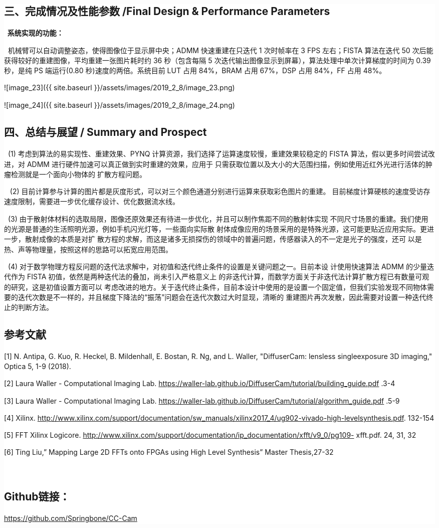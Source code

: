 ## **三、完成情况及性能参数 /Final Design &amp; Performance Parameters**

**&nbsp;&nbsp;系统实现的功能：**

&nbsp;&nbsp;机械臂可以自动调整姿态，使得图像位于显示屏中央；ADMM 快速重建在只迭代 1 次时帧率在 3 FPS 左右；FISTA 算法在迭代 50 次后能获得较好的重建图像，平均重建一张图片耗时约 36 秒（包含每隔 5 次迭代输出图像显示到屏幕），算法处理中单次计算梯度的时间为 0.39 秒，是纯 PS 端运行(0.80 秒)速度的两倍。系统目前 LUT 占用 84%，BRAM 占用 67%，DSP 占用 84%，FF 占用 48%。

![image_23]({{ site.baseurl }}/assets/images/2019_2_8/image_23.png)

![image_24]({{ site.baseurl }}/assets/images/2019_2_8/image_24.png)

## **四、总结与展望 / Summary and Prospect**

&nbsp;&nbsp;(1) 考虑到算法的易实现性、重建效果、PYNQ 计算资源，我们选择了运算速度较慢，重建效果较稳定的 FISTA 算法，假以更多时间尝试改进，对 ADMM 进行硬件加速可以真正做到实时重建的效果，应用于 只需获取位置以及大小的大范围扫描，例如使用近红外光进行活体的肿瘤检测就是一个面向小物体的 扩散方程问题。

&nbsp;&nbsp; (2) 目前计算参与计算的图片都是灰度形式，可以对三个颜色通道分别进行运算来获取彩色图片的重建。 目前梯度计算硬核的速度受访存速度限制，需要进一步优化缓存设计、优化数据流水线。 

&nbsp;&nbsp;(3) 由于散射体材料的选取局限，图像还原效果还有待进一步优化，并且可以制作焦距不同的散射体实现 不同尺寸场景的重建。我们使用的光源是普通的生活照明光源，例如手机闪光灯等，一些面向实际散 射体成像应用的场景采用的是特殊光源，这可能更贴近应用实际。更进一步，散射成像的本质是对扩 散方程的求解，而这是诸多无损探伤的领域中的普遍问题，传感器读入的不一定是光子的强度，还可 以是热、声等物理量，按照这样的思路可以拓宽应用范围。 

&nbsp;&nbsp;(4) 对于数学物理方程反问题的迭代法求解中，对初值和迭代终止条件的设置是关键问题之一。目前本设 计使用快速算法 ADMM 的少量迭代作为 FISTA 初值，依然是两种迭代法的叠加，尚未引入严格意义上 的非迭代计算，而数学方面关于非迭代法计算扩散方程已有数量可观的研究，这是初值设置方面可以 考虑改进的地方。关于迭代终止条件，目前本设计中使用的是设置一个固定值，但我们实验发现不同物体需要的迭代次数是不一样的，并且梯度下降法的&ldquo;振荡&rdquo;问题会在迭代次数过大时显现，清晰的 重建图片再次发散，因此需要对设置一种迭代终止的判断方法。

## **参考文献**

[1] N. Antipa, G. Kuo, R. Heckel, B. Mildenhall, E. Bostan, R. Ng, and L. Waller, &quot;DiffuserCam: lensless singleexposure 3D imaging,&quot; Optica 5, 1-9 (2018). 

[2] Laura Waller - Computational Imaging Lab. https://waller-lab.github.io/DiffuserCam/tutorial/building_guide.pdf .3-4 

[3] Laura Waller - Computational Imaging Lab. https://waller-lab.github.io/DiffuserCam/tutorial/algorithm_guide.pdf .5-9 

[4] Xilinx. http://www.xilinx.com/support/documentation/sw_manuals/xilinx2017_4/ug902-vivado-high-levelsynthesis.pdf. 132-154 

[5] FFT Xilinx Logicore. http://www.xilinx.com/support/documentation/ip_documentation/xfft/v9_0/pg109- xfft.pdf. 24, 31, 32 

[6] Ting Liu,&rdquo; Mapping Large 2D FFTs onto FPGAs using High Level Synthesis&rdquo; Master Thesis,27-32

&nbsp;

## **Github链接：**

https://github.com/Springbone/CC-Cam

